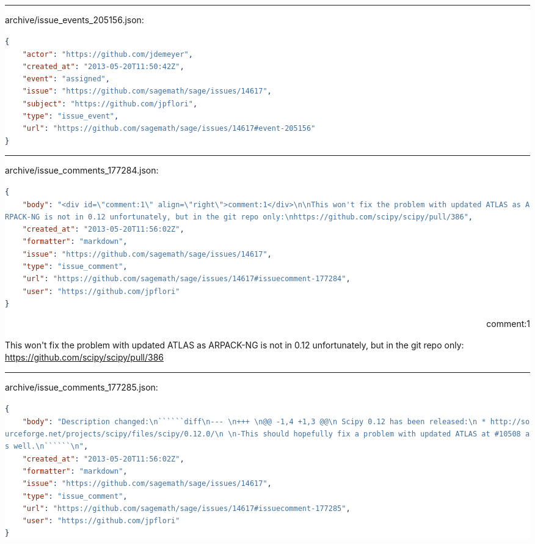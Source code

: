 

---

archive/issue_events_205156.json:
```json
{
    "actor": "https://github.com/jdemeyer",
    "created_at": "2013-05-20T11:50:42Z",
    "event": "assigned",
    "issue": "https://github.com/sagemath/sage/issues/14617",
    "subject": "https://github.com/jpflori",
    "type": "issue_event",
    "url": "https://github.com/sagemath/sage/issues/14617#event-205156"
}
```



---

archive/issue_comments_177284.json:
```json
{
    "body": "<div id=\"comment:1\" align=\"right\">comment:1</div>\n\nThis won't fix the problem with updated ATLAS as ARPACK-NG is not in 0.12 unfortunately, but in the git repo only:\nhttps://github.com/scipy/scipy/pull/386",
    "created_at": "2013-05-20T11:56:02Z",
    "formatter": "markdown",
    "issue": "https://github.com/sagemath/sage/issues/14617",
    "type": "issue_comment",
    "url": "https://github.com/sagemath/sage/issues/14617#issuecomment-177284",
    "user": "https://github.com/jpflori"
}
```

<div id="comment:1" align="right">comment:1</div>

This won't fix the problem with updated ATLAS as ARPACK-NG is not in 0.12 unfortunately, but in the git repo only:
https://github.com/scipy/scipy/pull/386



---

archive/issue_comments_177285.json:
```json
{
    "body": "Description changed:\n``````diff\n--- \n+++ \n@@ -1,4 +1,3 @@\n Scipy 0.12 has been released:\n * http://sourceforge.net/projects/scipy/files/scipy/0.12.0/\n \n-This should hopefully fix a problem with updated ATLAS at #10508 as well.\n``````\n",
    "created_at": "2013-05-20T11:56:02Z",
    "formatter": "markdown",
    "issue": "https://github.com/sagemath/sage/issues/14617",
    "type": "issue_comment",
    "url": "https://github.com/sagemath/sage/issues/14617#issuecomment-177285",
    "user": "https://github.com/jpflori"
}
```
